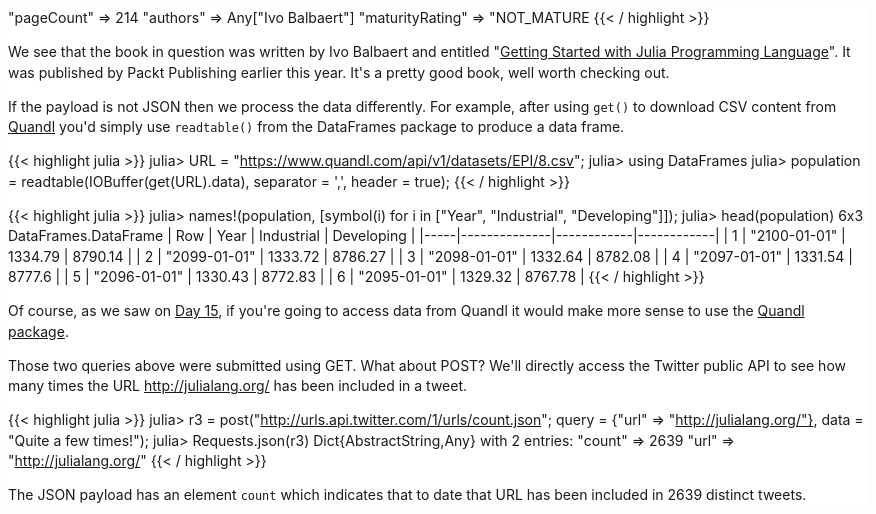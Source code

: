   "pageCount" => 214
  "authors" => Any["Ivo Balbaert"]
  "maturityRating" => "NOT_MATURE
{{< / highlight >}}

We see that the book in question was written by Ivo Balbaert and entitled "[Getting Started with Julia Programming Language](https://www.packtpub.com/application-development/getting-started-julia-programming)". It was published by Packt Publishing earlier this year. It's a pretty good book, well worth checking out.

If the payload is not JSON then we process the data differently. For example, after using `get()` to download CSV content from [Quandl](https://www.quandl.com/) you'd simply use `readtable()` from the DataFrames package to produce a data frame.

{{< highlight julia >}}
julia> URL = "https://www.quandl.com/api/v1/datasets/EPI/8.csv";
julia> using DataFrames
julia> population = readtable(IOBuffer(get(URL).data), separator = ',', header = true);
{{< / highlight >}}

{{< highlight julia >}}
julia> names!(population, [symbol(i) for i in ["Year", "Industrial", "Developing"]]);
julia> head(population)
6x3 DataFrames.DataFrame
| Row | Year         | Industrial | Developing |
|-----|--------------|------------|------------|
| 1   | "2100-01-01" | 1334.79    | 8790.14    |
| 2   | "2099-01-01" | 1333.72    | 8786.27    |
| 3   | "2098-01-01" | 1332.64    | 8782.08    |
| 4   | "2097-01-01" | 1331.54    | 8777.6     |
| 5   | "2096-01-01" | 1330.43    | 8772.83    |
| 6   | "2095-01-01" | 1329.32    | 8767.78    |
{{< / highlight >}}

Of course, as we saw on [Day 15](http://www.exegetic.biz/blog/2015/09/monthofjulia-day-15-time-series/), if you're going to access data from Quandl it would make more sense to use the [Quandl package](https://github.com/milktrader/Quandl.jl).

Those two queries above were submitted using GET. What about POST? We'll directly access the Twitter public API to see how many times the URL <http://julialang.org/> has been included in a tweet.

{{< highlight julia >}}
julia> r3 = post("http://urls.api.twitter.com/1/urls/count.json";
                 query = {"url" => "http://julialang.org/"}, data = "Quite a few times!");
julia> Requests.json(r3)
Dict{AbstractString,Any} with 2 entries:
  "count" => 2639
  "url" => "http://julialang.org/"
{{< / highlight >}}

The JSON payload has an element `count` which indicates that to date that URL has been included in 2639 distinct tweets.
